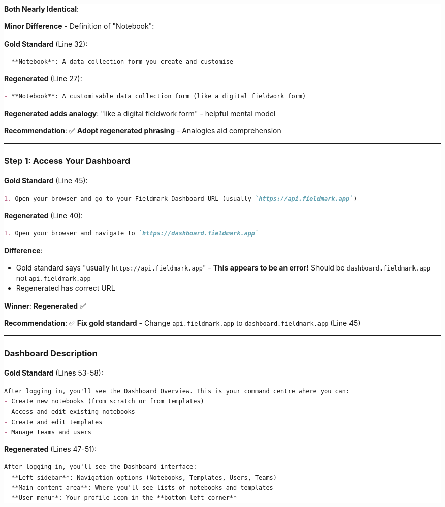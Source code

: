 **Both Nearly Identical**:

**Minor Difference** - Definition of "Notebook":

**Gold Standard** (Line 32):
```markdown
- **Notebook**: A data collection form you create and customise
```

**Regenerated** (Line 27):
```markdown
- **Notebook**: A customisable data collection form (like a digital fieldwork form)
```

**Regenerated adds analogy**: "like a digital fieldwork form" - helpful mental model

**Recommendation**: ✅ **Adopt regenerated phrasing** - Analogies aid comprehension

---

### Step 1: Access Your Dashboard

**Gold Standard** (Line 45):
```markdown
1. Open your browser and go to your Fieldmark Dashboard URL (usually `https://api.fieldmark.app`)
```

**Regenerated** (Line 40):
```markdown
1. Open your browser and navigate to `https://dashboard.fieldmark.app`
```

**Difference**:
- Gold standard says "usually `https://api.fieldmark.app`" - **This appears to be an error!** Should be `dashboard.fieldmark.app` not `api.fieldmark.app`
- Regenerated has correct URL

**Winner**: **Regenerated** ✅

**Recommendation**: ✅ **Fix gold standard** - Change `api.fieldmark.app` to `dashboard.fieldmark.app` (Line 45)

---

### Dashboard Description

**Gold Standard** (Lines 53-58):
```markdown
After logging in, you'll see the Dashboard Overview. This is your command centre where you can:
- Create new notebooks (from scratch or from templates)
- Access and edit existing notebooks
- Create and edit templates
- Manage teams and users
```

**Regenerated** (Lines 47-51):
```markdown
After logging in, you'll see the Dashboard interface:
- **Left sidebar**: Navigation options (Notebooks, Templates, Users, Teams)
- **Main content area**: Where you'll see lists of notebooks and templates
- **User menu**: Your profile icon in the **bottom-left corner**
```
